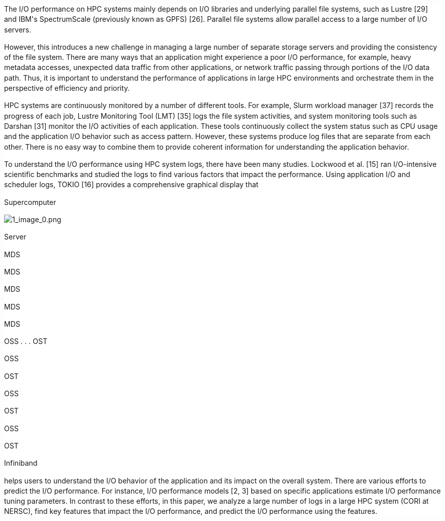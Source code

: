 The I/O performance on HPC systems mainly depends on I/O
libraries and underlying parallel file systems, such as Lustre [29]
and IBM's SpectrumScale (previously known as GPFS) [26]. Parallel file systems allow parallel access to a large number of I/O servers.

However, this introduces a new challenge in managing a large number of separate storage servers and providing the consistency of the file system. There are many ways that an application might experience a poor I/O performance, for example, heavy metadata accesses, unexpected data traffic from other applications, or network traffic passing through portions of the I/O data path. Thus, it is important to understand the performance of applications in large HPC environments and orchestrate them in the perspective of efficiency and priority.

HPC systems are continuously monitored by a number of different tools. For example, Slurm workload manager [37] records the progress of each job, Lustre Monitoring Tool (LMT) [35] logs the file system activities, and system monitoring tools such as Darshan [31] monitor the I/O activities of each application. These tools continuously collect the system status such as CPU usage and the application I/O behavior such as access pattern. However, these systems produce log files that are separate from each other. There is no easy way to combine them to provide coherent information for understanding the application behavior.

To understand the I/O performance using HPC system logs, there have been many studies. Lockwood et al. [15] ran I/O-intensive scientific benchmarks and studied the logs to find various factors that impact the performance. Using application I/O and scheduler logs, TOKIO [16] provides a comprehensive graphical display that

Supercomputer

![1_image_0.png](1_image_0.png)

Server

MDS

MDS

MDS

MDS

MDS

OSS . . . OST

OSS

OST

OSS

OST

OSS

OST

Infiniband

helps users to understand the I/O behavior of the application and its impact on the overall system. There are various efforts to predict the I/O performance. For instance, I/O performance models [2, 3]
based on specific applications estimate I/O performance tuning parameters. In contrast to these efforts, in this paper, we analyze a large number of logs in a large HPC system (CORI at NERSC), find key features that impact the I/O performance, and predict the I/O
performance using the features.
